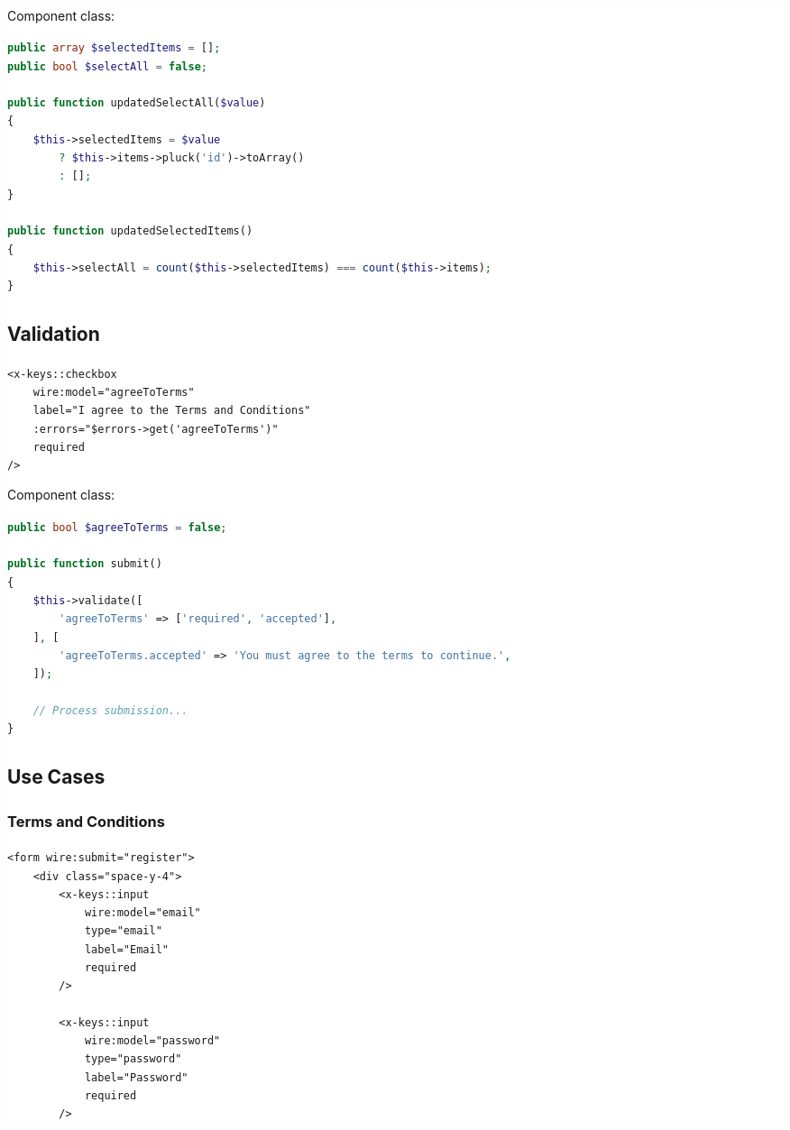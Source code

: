Component class:
```php
public array $selectedItems = [];
public bool $selectAll = false;

public function updatedSelectAll($value)
{
    $this->selectedItems = $value
        ? $this->items->pluck('id')->toArray()
        : [];
}

public function updatedSelectedItems()
{
    $this->selectAll = count($this->selectedItems) === count($this->items);
}
```

## Validation

```blade
<x-keys::checkbox
    wire:model="agreeToTerms"
    label="I agree to the Terms and Conditions"
    :errors="$errors->get('agreeToTerms')"
    required
/>
```

Component class:
```php
public bool $agreeToTerms = false;

public function submit()
{
    $this->validate([
        'agreeToTerms' => ['required', 'accepted'],
    ], [
        'agreeToTerms.accepted' => 'You must agree to the terms to continue.',
    ]);

    // Process submission...
}
```

## Use Cases

### Terms and Conditions

```blade
<form wire:submit="register">
    <div class="space-y-4">
        <x-keys::input
            wire:model="email"
            type="email"
            label="Email"
            required
        />

        <x-keys::input
            wire:model="password"
            type="password"
            label="Password"
            required
        />
```